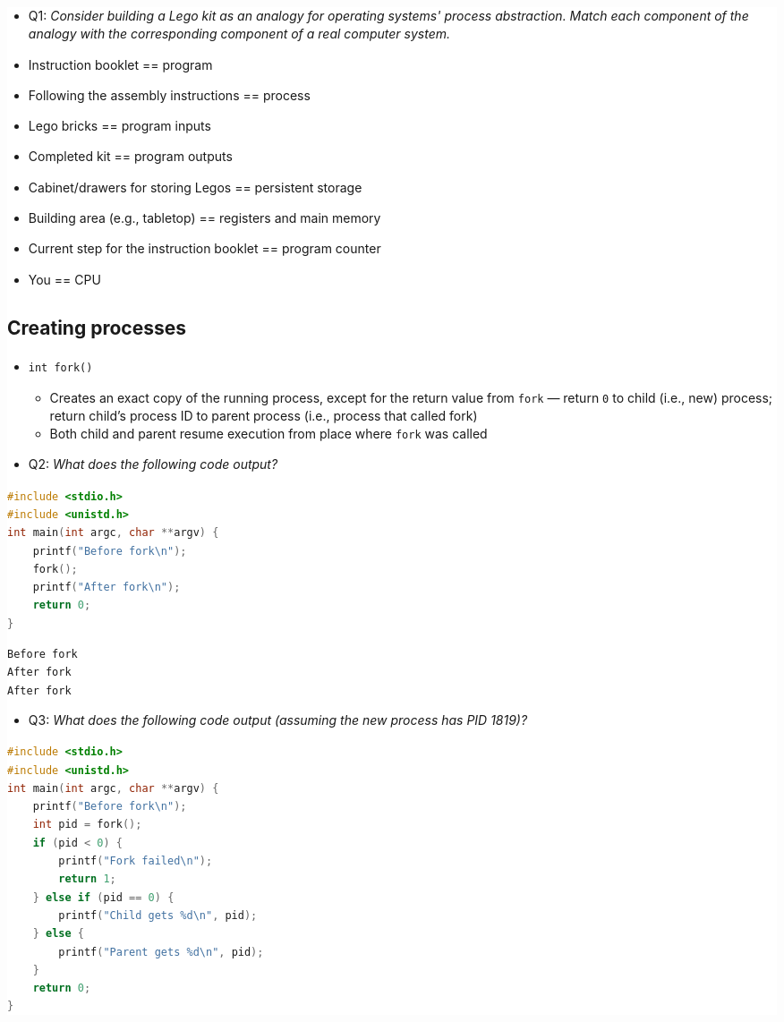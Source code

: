 * Q1: _Consider building a Lego kit as an analogy for operating systems' process abstraction. Match each component of the analogy with the corresponding component of a real computer system._

* Instruction booklet == program
* Following the assembly instructions == process
* Lego bricks == program inputs
* Completed kit == program outputs
* Cabinet/drawers for storing Legos == persistent storage
* Building area (e.g., tabletop) == registers and main memory
* Current step for the instruction booklet == program counter
* You == CPU

## Creating processes

* `int fork()`
    * Creates an exact copy of the running process, except for the return value from `fork` — return `0` to child (i.e., new) process; return child’s process ID to parent process (i.e., process that called fork)
    * Both child and parent resume execution from place where `fork` was called

* Q2: _What does the following code output?_


```c
#include <stdio.h>
#include <unistd.h>
int main(int argc, char **argv) {
    printf("Before fork\n");
    fork();
    printf("After fork\n");
    return 0;
}
```

    Before fork
    After fork
    After fork


* Q3: _What does the following code output (assuming the new process has PID 1819)?_


```c
#include <stdio.h>
#include <unistd.h>    
int main(int argc, char **argv) {
    printf("Before fork\n");
    int pid = fork();
    if (pid < 0) {
        printf("Fork failed\n");
        return 1;
    } else if (pid == 0) {
        printf("Child gets %d\n", pid);
    } else {
        printf("Parent gets %d\n", pid);
    }
    return 0;
}
```
